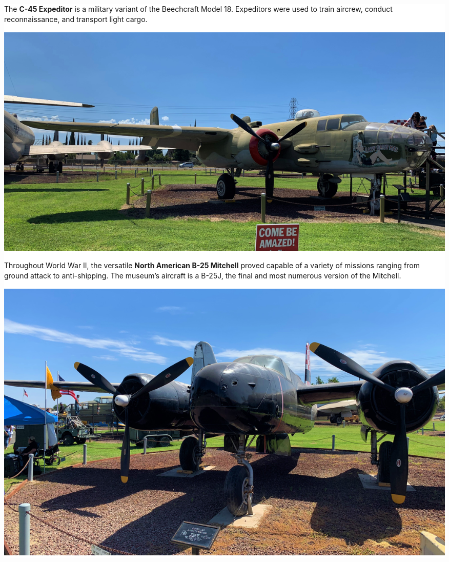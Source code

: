 The **C-45 Expeditor** is a military variant of the Beechcraft Model 18. Expeditors were used to train aircrew, conduct reconnaissance, and transport light cargo. 

<center><img src="B25.JPG"></center>

Throughout World War II, the versatile **North American B-25 Mitchell** proved capable of a variety of missions ranging from ground attack to anti-shipping. The museum’s aircraft is a B-25J, the final and most numerous version of the Mitchell. 

<center><img src="A26.JPG"></center>
